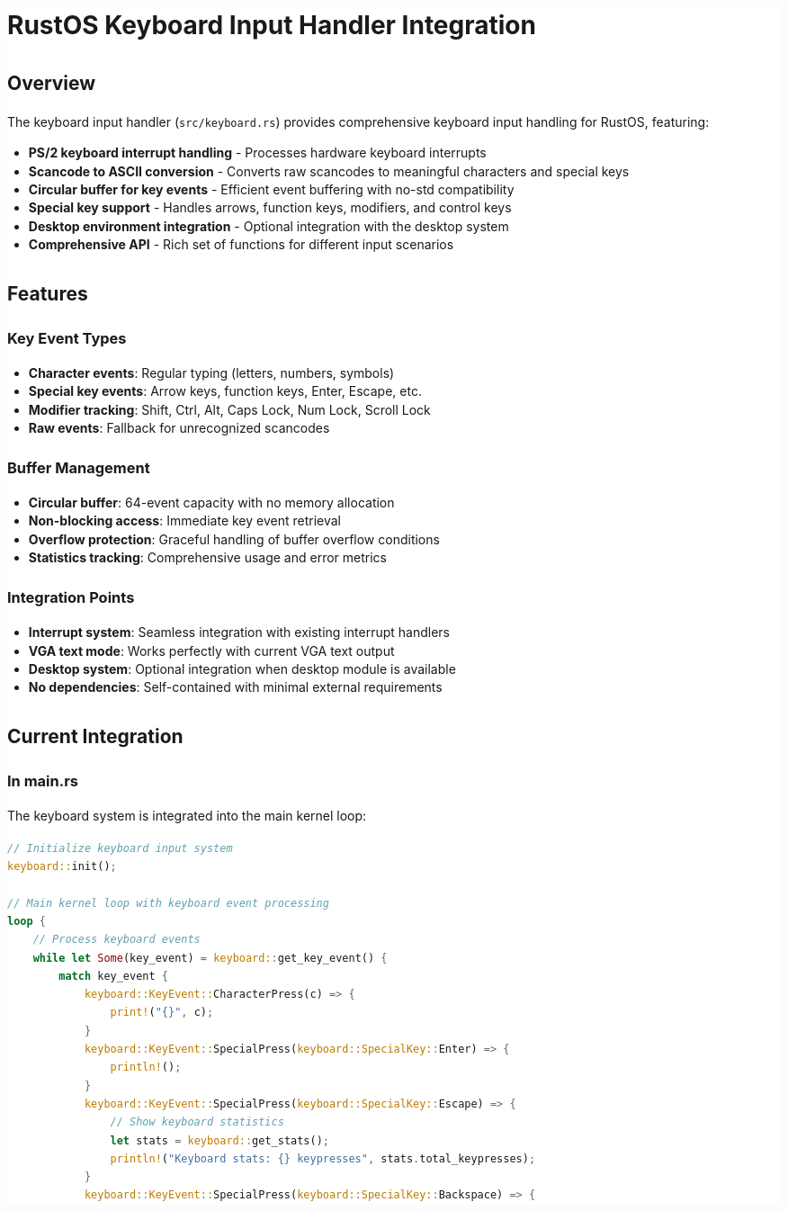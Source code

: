 # RustOS Keyboard Input Handler Integration

## Overview

The keyboard input handler (`src/keyboard.rs`) provides comprehensive keyboard input handling for RustOS, featuring:

- **PS/2 keyboard interrupt handling** - Processes hardware keyboard interrupts
- **Scancode to ASCII conversion** - Converts raw scancodes to meaningful characters and special keys
- **Circular buffer for key events** - Efficient event buffering with no-std compatibility
- **Special key support** - Handles arrows, function keys, modifiers, and control keys
- **Desktop environment integration** - Optional integration with the desktop system
- **Comprehensive API** - Rich set of functions for different input scenarios

## Features

### Key Event Types
- **Character events**: Regular typing (letters, numbers, symbols)
- **Special key events**: Arrow keys, function keys, Enter, Escape, etc.
- **Modifier tracking**: Shift, Ctrl, Alt, Caps Lock, Num Lock, Scroll Lock
- **Raw events**: Fallback for unrecognized scancodes

### Buffer Management
- **Circular buffer**: 64-event capacity with no memory allocation
- **Non-blocking access**: Immediate key event retrieval
- **Overflow protection**: Graceful handling of buffer overflow conditions
- **Statistics tracking**: Comprehensive usage and error metrics

### Integration Points
- **Interrupt system**: Seamless integration with existing interrupt handlers
- **VGA text mode**: Works perfectly with current VGA text output
- **Desktop system**: Optional integration when desktop module is available
- **No dependencies**: Self-contained with minimal external requirements

## Current Integration

### In main.rs
The keyboard system is integrated into the main kernel loop:

```rust
// Initialize keyboard input system
keyboard::init();

// Main kernel loop with keyboard event processing
loop {
    // Process keyboard events
    while let Some(key_event) = keyboard::get_key_event() {
        match key_event {
            keyboard::KeyEvent::CharacterPress(c) => {
                print!("{}", c);
            }
            keyboard::KeyEvent::SpecialPress(keyboard::SpecialKey::Enter) => {
                println!();
            }
            keyboard::KeyEvent::SpecialPress(keyboard::SpecialKey::Escape) => {
                // Show keyboard statistics
                let stats = keyboard::get_stats();
                println!("Keyboard stats: {} keypresses", stats.total_keypresses);
            }
            keyboard::KeyEvent::SpecialPress(keyboard::SpecialKey::Backspace) => {
```